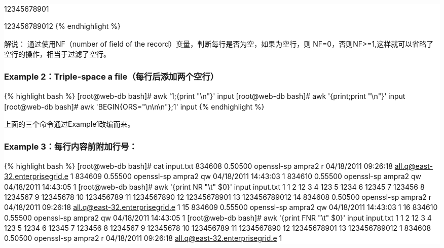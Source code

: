 12345678901

123456789012
{% endhighlight %}

解说：
通过使用NF（number of field of the record）变量，判断每行是否为空，如果为空行，则
NF=0，否则NF>=1,这样就可以省略了空行的操作，相当于过滤了空行。

### Example 2：Triple-space a file（每行后添加两个空行）
{% highlight bash %}
[root@web-db bash]# awk '1;{print "\n"}' input
[root@web-db bash]# awk '{print;print "\n"}' input
[root@web-db bash]# awk 'BEGIN{ORS="\n\n\n"};1' input
{% endhighlight %}

上面的三个命令通过Example1改编而来。

### Example 3：每行内容前附加行号：
{% highlight bash %}
[root@web-db bash]# cat input.txt
834608 0.50500 openssl-sp ampra2       r     04/18/2011 09:26:18 all.q@east-32.enterprisegrid.e     1
834609 0.55500 openssl-sp ampra2       qw    04/18/2011 14:43:03                                    1
834610 0.55500 openssl-sp ampra2       qw    04/18/2011 14:43:05                                    1
[root@web-db bash]# awk '{print NR "\t" $0}' input input.txt
1       1
2       12
3
4       123
5       1234
6       12345
7       123456
8       1234567
9       12345678
10      123456789
11      1234567890
12      12345678901
13      123456789012
14      834608 0.50500 openssl-sp ampra2       r     04/18/2011 09:26:18 all.q@east-32.enterprisegrid.e     1
15      834609 0.55500 openssl-sp ampra2       qw    04/18/2011 14:43:03                                    1
16      834610 0.55500 openssl-sp ampra2       qw    04/18/2011 14:43:05                                    1
[root@web-db bash]# awk '{print FNR "\t" $0}' input input.txt
1       1
2       12
3
4       123
5       1234
6       12345
7       123456
8       1234567
9       12345678
10      123456789
11      1234567890
12      12345678901
13      123456789012
1       834608 0.50500 openssl-sp ampra2       r     04/18/2011 09:26:18 all.q@east-32.enterprisegrid.e     1